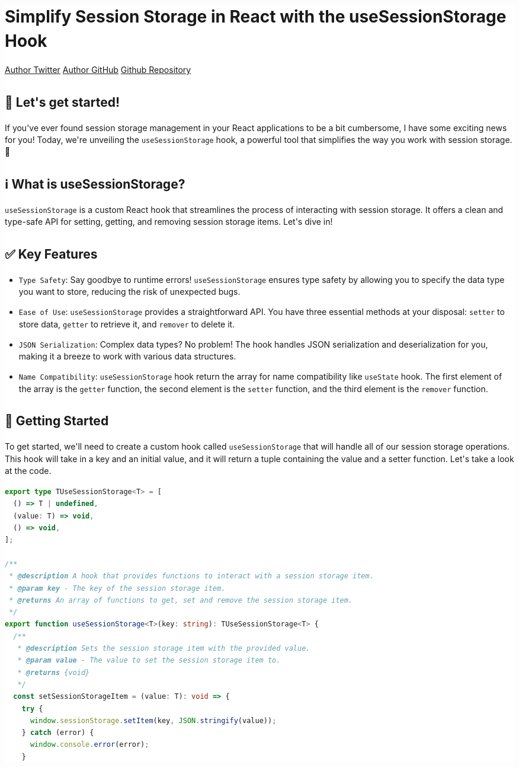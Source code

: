 # Simplify Session Storage in React with the useSessionStorage Hook

[Author Twitter](https://twitter.com/ColakelSerif)
[Author GitHub](https://github.com/serifcolakel)
[Github Repository](https://github.com/serifcolakel/sc-hooks)

## 🎉 Let's get started!

If you've ever found session storage management in your React applications to be a bit cumbersome, I have some exciting news for you! Today, we're unveiling the `useSessionStorage` hook, a powerful tool that simplifies the way you work with session storage. 🚀

## ℹ️ What is useSessionStorage?

`useSessionStorage` is a custom React hook that streamlines the process of interacting with session storage. It offers a clean and type-safe API for setting, getting, and removing session storage items. Let's dive in!

## ✅ Key Features

- `Type Safety`:  Say goodbye to runtime errors! `useSessionStorage` ensures type safety by allowing you to specify the data type you want to store, reducing the risk of unexpected bugs.

- `Ease of Use`: `useSessionStorage` provides a straightforward API. You have three essential methods at your disposal: `setter` to store data, `getter` to retrieve it, and `remover` to delete it.

- `JSON Serialization`: Complex data types? No problem! The hook handles JSON serialization and deserialization for you, making it a breeze to work with various data structures.

- `Name Compatibility`: `useSessionStorage` hook return the array for name compatibility like `useState` hook. The first element of the array is the `getter` function, the second element is the `setter` function, and the third element is the `remover` function.

## 🎉 Getting Started

To get started, we'll need to create a custom hook called `useSessionStorage` that will handle all of our session storage operations. This hook will take in a key and an initial value, and it will return a tuple containing the value and a setter function. Let's take a look at the code.

```ts
export type TUseSessionStorage<T> = [
  () => T | undefined,
  (value: T) => void,
  () => void,
];

/**
 * @description A hook that provides functions to interact with a session storage item.
 * @param key - The key of the session storage item.
 * @returns An array of functions to get, set and remove the session storage item.
 */
export function useSessionStorage<T>(key: string): TUseSessionStorage<T> {
  /**
   * @description Sets the session storage item with the provided value.
   * @param value - The value to set the session storage item to.
   * @returns {void}
   */
  const setSessionStorageItem = (value: T): void => {
    try {
      window.sessionStorage.setItem(key, JSON.stringify(value));
    } catch (error) {
      window.console.error(error);
    }
```